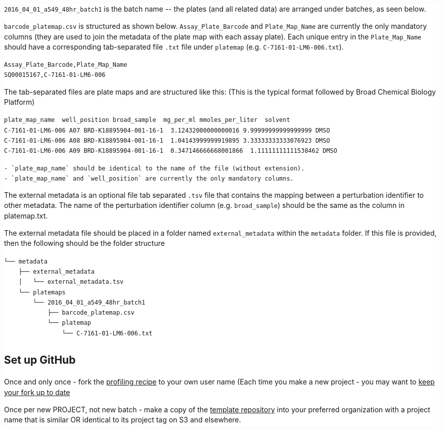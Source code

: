 `2016_04_01_a549_48hr_batch1` is the batch name -- the plates (and all related data) are arranged under batches, as seen below.

`barcode_platemap.csv` is structured as shown below. `Assay_Plate_Barcode` and `Plate_Map_Name` are currently the only mandatory columns (they are used to join the metadata of the plate map with each assay plate). Each unique entry in the `Plate_Map_Name` should have a corresponding tab-separated file `.txt` file under `platemap` (e.g. `C-7161-01-LM6-006.txt`).

```
Assay_Plate_Barcode,Plate_Map_Name
SQ00015167,C-7161-01-LM6-006
```

The tab-separated files are plate maps and are structured like this:
(This is the typical format followed by Broad Chemical Biology Platform)

```
plate_map_name  well_position broad_sample  mg_per_ml mmoles_per_liter  solvent
C-7161-01-LM6-006 A07 BRD-K18895904-001-16-1  3.12432000000000016 9.99999999999999999 DMSO
C-7161-01-LM6-006 A08 BRD-K18895904-001-16-1  1.04143999999919895 3.33333333333076923 DMSO
C-7161-01-LM6-006 A09 BRD-K18895904-001-16-1  0.347146666668001866  1.11111111111538462 DMSO
```

```{note}
- `plate_map_name` should be identical to the name of the file (without extension). 
- `plate_map_name` and `well_position` are currently the only mandatory columns.
```

The external metadata is an optional file tab separated `.tsv` file that contains the mapping between a perturbation identifier to other metadata. The name of the perturbation identifier column (e.g. `broad_sample`) should be the same as the column in platemap.txt.

The external metadata file should be placed in a folder named `external_metadata` within the `metadata` folder. If this file is provided, then the following should be the folder structure

```
└── metadata
    ├── external_metadata
    │   └── external_metadata.tsv
    └── platemaps
        └── 2016_04_01_a549_48hr_batch1
            ├── barcode_platemap.csv
            └── platemap
                └── C-7161-01-LM6-006.txt
```

## Set up GitHub

Once and only once - fork the [profiling recipe](https://github.com/cytomining/profiling-recipe) to your own user name
(Each time you make a new project - you may want to [keep your fork up to date](https://docs.github.com/en/github/collaborating-with-pull-requests/working-with-forks/syncing-a-fork)

Once per new PROJECT, not new batch - make a copy of the [template repository](https://github.com/cytomining/profiling-template) into your preferred organization with a project name that is similar OR identical to its project tag on S3 and elsewhere.
